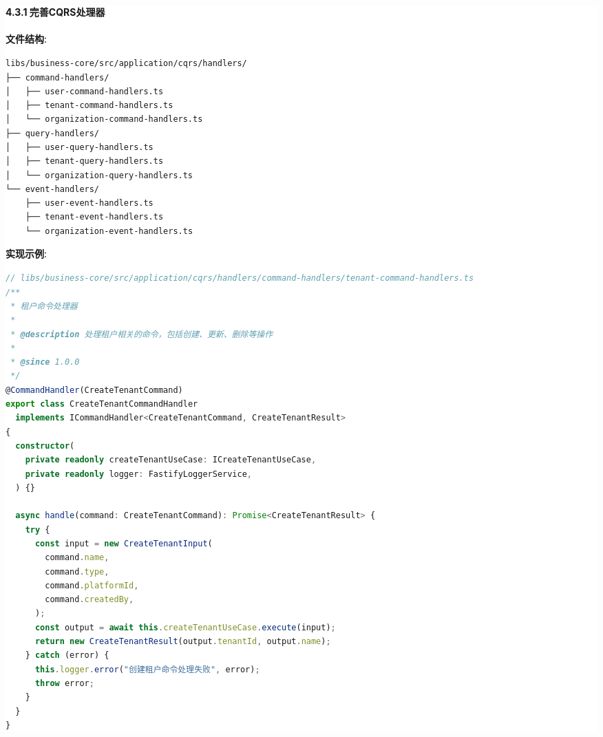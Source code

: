 #### 4.3.1 完善CQRS处理器

**文件结构**:

```
libs/business-core/src/application/cqrs/handlers/
├── command-handlers/
│   ├── user-command-handlers.ts
│   ├── tenant-command-handlers.ts
│   └── organization-command-handlers.ts
├── query-handlers/
│   ├── user-query-handlers.ts
│   ├── tenant-query-handlers.ts
│   └── organization-query-handlers.ts
└── event-handlers/
    ├── user-event-handlers.ts
    ├── tenant-event-handlers.ts
    └── organization-event-handlers.ts
```

**实现示例**:

```typescript
// libs/business-core/src/application/cqrs/handlers/command-handlers/tenant-command-handlers.ts
/**
 * 租户命令处理器
 *
 * @description 处理租户相关的命令，包括创建、更新、删除等操作
 *
 * @since 1.0.0
 */
@CommandHandler(CreateTenantCommand)
export class CreateTenantCommandHandler
  implements ICommandHandler<CreateTenantCommand, CreateTenantResult>
{
  constructor(
    private readonly createTenantUseCase: ICreateTenantUseCase,
    private readonly logger: FastifyLoggerService,
  ) {}

  async handle(command: CreateTenantCommand): Promise<CreateTenantResult> {
    try {
      const input = new CreateTenantInput(
        command.name,
        command.type,
        command.platformId,
        command.createdBy,
      );
      const output = await this.createTenantUseCase.execute(input);
      return new CreateTenantResult(output.tenantId, output.name);
    } catch (error) {
      this.logger.error("创建租户命令处理失败", error);
      throw error;
    }
  }
}
```
